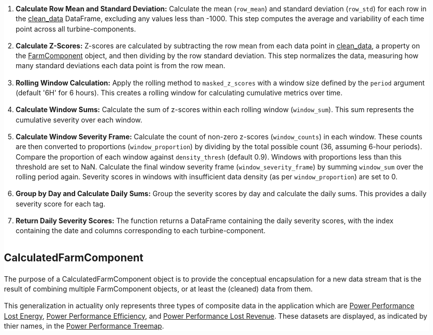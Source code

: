 1. **Calculate Row Mean and Standard Deviation:**
  Calculate the mean (`row_mean`) and standard deviation (`row_std`) for each row in the [clean_data](reference.md#auto-issue-id-application.Model.WindFarm.FarmComponent.clean_data) DataFrame, excluding any values less than -1000. This step computes the average and variability of each time point across all turbine-components.

2. **Calculate Z-Scores:**
  Z-scores are calculated by subtracting the row mean from each data point in [clean_data](reference.md#auto-issue-id-application.Model.WindFarm.FarmComponent.clean_data), a property on the [FarmComponent](#farm-component) object, and then dividing by the row standard deviation. This step normalizes the data, measuring how many standard deviations each data point is from the row mean.


3. **Rolling Window Calculation:**
  Apply the rolling method to `masked_z_scores` with a window size defined by the `period` argument (default '6H' for 6 hours). This creates a rolling window for calculating cumulative metrics over time.

4. **Calculate Window Sums:**
  Calculate the sum of z-scores within each rolling window (`window_sum`). This sum represents the cumulative severity over each window.

5. **Calculate Window Severity Frame:**
  Calculate the count of non-zero z-scores (`window_counts`) in each window. These counts are then converted to proportions (`window_proportion`) by dividing by the total possible count (36, assuming 6-hour periods).
  Compare the proportion of each window against `density_thresh` (default 0.9). Windows with proportions less than this threshold are set to NaN.
  Calculate the final window severity frame (`window_severity_frame`) by summing `window_sum` over the rolling period again.
  Severity scores in windows with insufficient data density (as per `window_proportion`) are set to 0.

6. **Group by Day and Calculate Daily Sums:**
  Group the severity scores by day and calculate the daily sums. This provides a daily severity score for each tag.

7. **Return Daily Severity Scores:**
  The function returns a DataFrame containing the daily severity scores, with the index containing the date and columns corresponding to each turbine-component.


## CalculatedFarmComponent
The purpose of a CalculatedFarmComponent object is to provide the conceptual encapsulation for a new data stream that is the result of combining multiple FarmComponent objects, or at least the (cleaned) data from them. 

This generalization in actuality only represents three types of composite data in the application which are [Power Performance Lost Energy](reference.md#auto-issue-id-application.Model.WindFarm.CalculatedFarmComponent.daily_lost_energy), [Power Performance Efficiency](reference.md#auto-issue-id-application.Model.Fleet.Fleet.get_daily_efficiency), and [Power Performance Lost Revenue](reference.md#auto-issue-id-application.Model.Fleet.Fleet.get_daily_lost_revenue). These datasets are displayed, as indicated by thier names, in the [Power Performance Treemap](ui_model.md#power-performance-treemap). 
